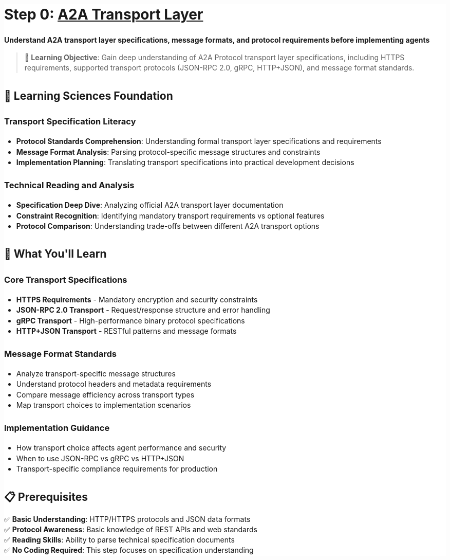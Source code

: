# Step 0: [A2A Transport Layer](https://a2a-protocol.org/latest/specification/#31-transport-layer-requirements)

**Understand A2A transport layer specifications, message formats, and protocol requirements before implementing agents**

> **🎯 Learning Objective**: Gain deep understanding of A2A Protocol transport layer specifications, including HTTPS requirements, supported transport protocols (JSON-RPC 2.0, gRPC, HTTP+JSON), and message format standards.

## 🧠 Learning Sciences Foundation

### **Transport Specification Literacy**
- **Protocol Standards Comprehension**: Understanding formal transport layer specifications and requirements
- **Message Format Analysis**: Parsing protocol-specific message structures and constraints
- **Implementation Planning**: Translating transport specifications into practical development decisions

### **Technical Reading and Analysis**
- **Specification Deep Dive**: Analyzing official A2A transport layer documentation
- **Constraint Recognition**: Identifying mandatory transport requirements vs optional features
- **Protocol Comparison**: Understanding trade-offs between different A2A transport options

## 🎯 What You'll Learn

### **Core Transport Specifications**
- **HTTPS Requirements** - Mandatory encryption and security constraints
- **JSON-RPC 2.0 Transport** - Request/response structure and error handling
- **gRPC Transport** - High-performance binary protocol specifications  
- **HTTP+JSON Transport** - RESTful patterns and message formats

### **Message Format Standards**
- Analyze transport-specific message structures
- Understand protocol headers and metadata requirements
- Compare message efficiency across transport types
- Map transport choices to implementation scenarios

### **Implementation Guidance**
- How transport choice affects agent performance and security
- When to use JSON-RPC vs gRPC vs HTTP+JSON
- Transport-specific compliance requirements for production

## 📋 Prerequisites

✅ **Basic Understanding**: HTTP/HTTPS protocols and JSON data formats  
✅ **Protocol Awareness**: Basic knowledge of REST APIs and web standards  
✅ **Reading Skills**: Ability to parse technical specification documents  
✅ **No Coding Required**: This step focuses on specification understanding  
